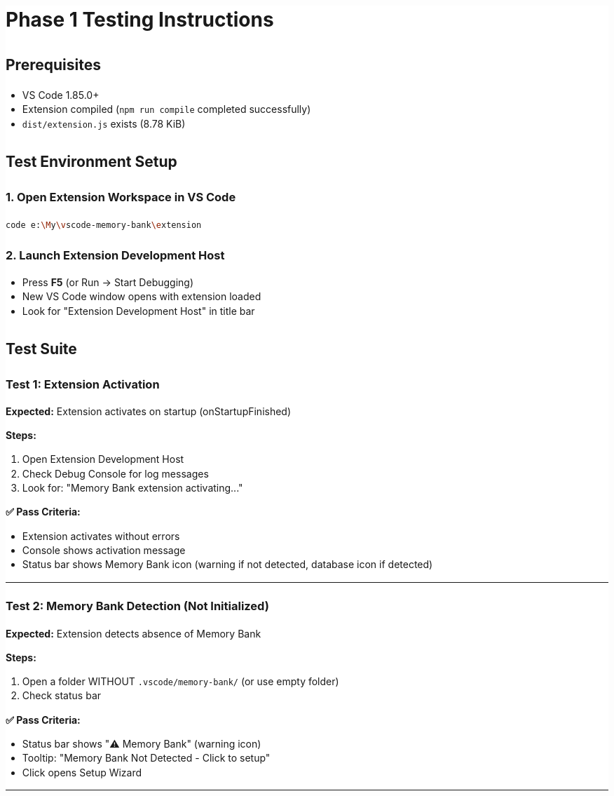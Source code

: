# Phase 1 Testing Instructions

## Prerequisites
- VS Code 1.85.0+
- Extension compiled (`npm run compile` completed successfully)
- `dist/extension.js` exists (8.78 KiB)

## Test Environment Setup

### 1. Open Extension Workspace in VS Code
```bash
code e:\My\vscode-memory-bank\extension
```

### 2. Launch Extension Development Host
- Press **F5** (or Run → Start Debugging)
- New VS Code window opens with extension loaded
- Look for "Extension Development Host" in title bar

## Test Suite

### Test 1: Extension Activation
**Expected:** Extension activates on startup (onStartupFinished)

**Steps:**
1. Open Extension Development Host
2. Check Debug Console for log messages
3. Look for: "Memory Bank extension activating..."

**✅ Pass Criteria:**
- Extension activates without errors
- Console shows activation message
- Status bar shows Memory Bank icon (warning if not detected, database icon if detected)

---

### Test 2: Memory Bank Detection (Not Initialized)
**Expected:** Extension detects absence of Memory Bank

**Steps:**
1. Open a folder WITHOUT `.vscode/memory-bank/` (or use empty folder)
2. Check status bar

**✅ Pass Criteria:**
- Status bar shows "⚠️ Memory Bank" (warning icon)
- Tooltip: "Memory Bank Not Detected - Click to setup"
- Click opens Setup Wizard

---

